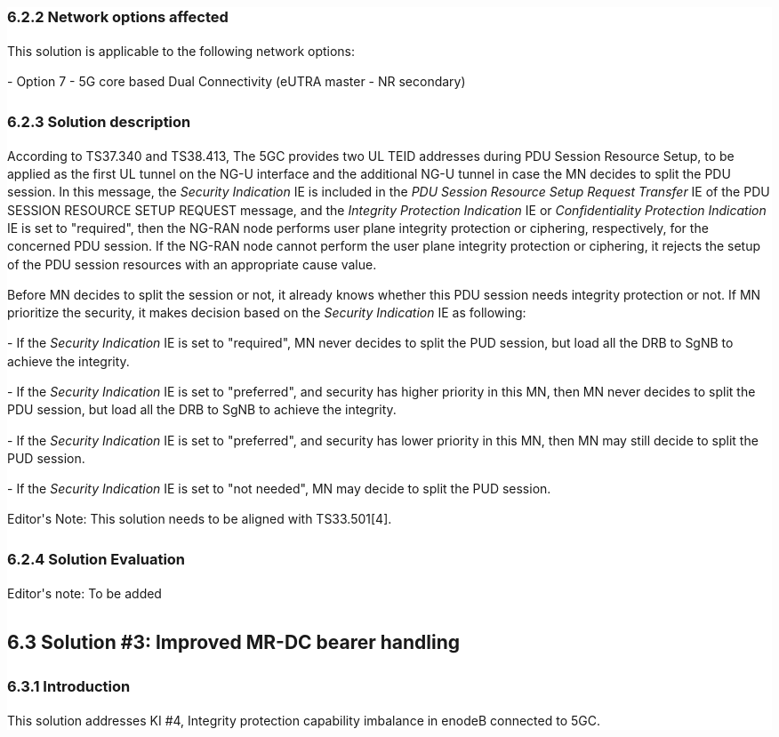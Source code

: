 ### 6.2.2 Network options affected

This solution is applicable to the following network options:

\- Option 7 - 5G core based Dual Connectivity (eUTRA master - NR
secondary)

### 6.2.3 Solution description

According to TS37.340 and TS38.413, The 5GC provides two UL TEID
addresses during PDU Session Resource Setup, to be applied as the first
UL tunnel on the NG-U interface and the additional NG-U tunnel in case
the MN decides to split the PDU session. In this message, the *Security
Indication* IE is included in the *PDU Session Resource Setup Request
Transfer* IE of the PDU SESSION RESOURCE SETUP REQUEST message, and the
*Integrity Protection Indication* IE or *Confidentiality Protection
Indication* IE is set to \"required\", then the NG-RAN node performs
user plane integrity protection or ciphering, respectively, for the
concerned PDU session. If the NG-RAN node cannot perform the user plane
integrity protection or ciphering, it rejects the setup of the PDU
session resources with an appropriate cause value.

Before MN decides to split the session or not, it already knows whether
this PDU session needs integrity protection or not. If MN prioritize the
security, it makes decision based on the *Security Indication* IE as
following:

\- If the *Security Indication* IE is set to \"required\", MN never
decides to split the PUD session, but load all the DRB to SgNB to
achieve the integrity.

\- If the *Security Indication* IE is set to \"preferred\", and security
has higher priority in this MN, then MN never decides to split the PDU
session, but load all the DRB to SgNB to achieve the integrity.

\- If the *Security Indication* IE is set to \"preferred\", and security
has lower priority in this MN, then MN may still decide to split the PUD
session.

\- If the *Security Indication* IE is set to \"not needed\", MN may
decide to split the PUD session.

Editor\'s Note: This solution needs to be aligned with TS33.501\[4\].

### 6.2.4 Solution Evaluation

Editor\'s note: To be added

6.3 Solution \#3: Improved MR-DC bearer handling
------------------------------------------------

### 6.3.1 Introduction

This solution addresses KI \#4, Integrity protection capability
imbalance in enodeB connected to 5GC.
